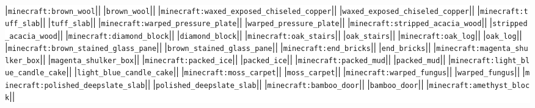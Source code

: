 |`minecraft:brown_wool`||
|`brown_wool`||
|`minecraft:waxed_exposed_chiseled_copper`||
|`waxed_exposed_chiseled_copper`||
|`minecraft:tuff_slab`||
|`tuff_slab`||
|`minecraft:warped_pressure_plate`||
|`warped_pressure_plate`||
|`minecraft:stripped_acacia_wood`||
|`stripped_acacia_wood`||
|`minecraft:diamond_block`||
|`diamond_block`||
|`minecraft:oak_stairs`||
|`oak_stairs`||
|`minecraft:oak_log`||
|`oak_log`||
|`minecraft:brown_stained_glass_pane`||
|`brown_stained_glass_pane`||
|`minecraft:end_bricks`||
|`end_bricks`||
|`minecraft:magenta_shulker_box`||
|`magenta_shulker_box`||
|`minecraft:packed_ice`||
|`packed_ice`||
|`minecraft:packed_mud`||
|`packed_mud`||
|`minecraft:light_blue_candle_cake`||
|`light_blue_candle_cake`||
|`minecraft:moss_carpet`||
|`moss_carpet`||
|`minecraft:warped_fungus`||
|`warped_fungus`||
|`minecraft:polished_deepslate_slab`||
|`polished_deepslate_slab`||
|`minecraft:bamboo_door`||
|`bamboo_door`||
|`minecraft:amethyst_block`||